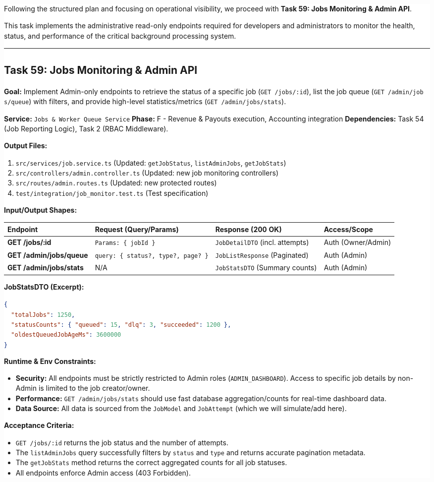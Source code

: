Following the structured plan and focusing on operational visibility, we proceed with **Task 59: Jobs Monitoring & Admin API**.

This task implements the administrative read-only endpoints required for developers and administrators to monitor the health, status, and performance of the critical background processing system.

***

## **Task 59: Jobs Monitoring & Admin API**

**Goal:** Implement Admin-only endpoints to retrieve the status of a specific job (`GET /jobs/:id`), list the job queue (`GET /admin/jobs/queue`) with filters, and provide high-level statistics/metrics (`GET /admin/jobs/stats`).

**Service:** `Jobs & Worker Queue Service`
**Phase:** F - Revenue & Payouts execution, Accounting integration
**Dependencies:** Task 54 (Job Reporting Logic), Task 2 (RBAC Middleware).

**Output Files:**
1.  `src/services/job.service.ts` (Updated: `getJobStatus`, `listAdminJobs`, `getJobStats`)
2.  `src/controllers/admin.controller.ts` (Updated: new job monitoring controllers)
3.  `src/routes/admin.routes.ts` (Updated: new protected routes)
4.  `test/integration/job_monitor.test.ts` (Test specification)

**Input/Output Shapes:**

| Endpoint | Request (Query/Params) | Response (200 OK) | Access/Scope |
| :--- | :--- | :--- | :--- |
| **GET /jobs/:id** | `Params: { jobId }` | `JobDetailDTO` (incl. attempts) | Auth (Owner/Admin) |
| **GET /admin/jobs/queue** | `query: { status?, type?, page? }` | `JobListResponse` (Paginated) | Auth (Admin) |
| **GET /admin/jobs/stats** | N/A | `JobStatsDTO` (Summary counts) | Auth (Admin) |

**JobStatsDTO (Excerpt):**
```json
{
  "totalJobs": 1250,
  "statusCounts": { "queued": 15, "dlq": 3, "succeeded": 1200 },
  "oldestQueuedJobAgeMs": 3600000 
}
```

**Runtime & Env Constraints:**
*   **Security:** All endpoints must be strictly restricted to Admin roles (`ADMIN_DASHBOARD`). Access to specific job details by non-Admin is limited to the job creator/owner.
*   **Performance:** `GET /admin/jobs/stats` should use fast database aggregation/counts for real-time dashboard data.
*   **Data Source:** All data is sourced from the `JobModel` and `JobAttempt` (which we will simulate/add here).

**Acceptance Criteria:**
*   `GET /jobs/:id` returns the job status and the number of attempts.
*   The `listAdminJobs` query successfully filters by `status` and `type` and returns accurate pagination metadata.
*   The `getJobStats` method returns the correct aggregated counts for all job statuses.
*   All endpoints enforce Admin access (403 Forbidden).
